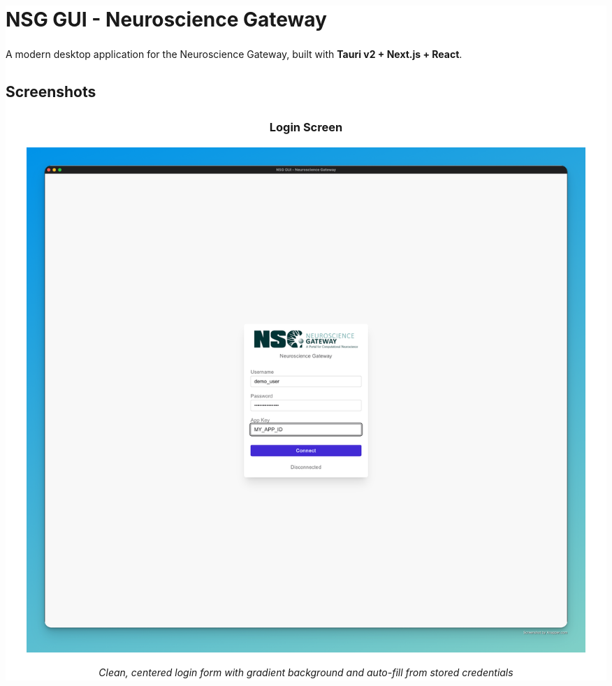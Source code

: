 # NSG GUI - Neuroscience Gateway

A modern desktop application for the Neuroscience Gateway, built with **Tauri v2 + Next.js + React**.

## Screenshots

<div align="center">

### Login Screen

<a href="screenshots/screenshot1.png">
  <img src="screenshots/screenshot1.png" alt="Login Screen" width="800"/>
</a>
<p><i>Clean, centered login form with gradient background and auto-fill from stored credentials</i></p>
